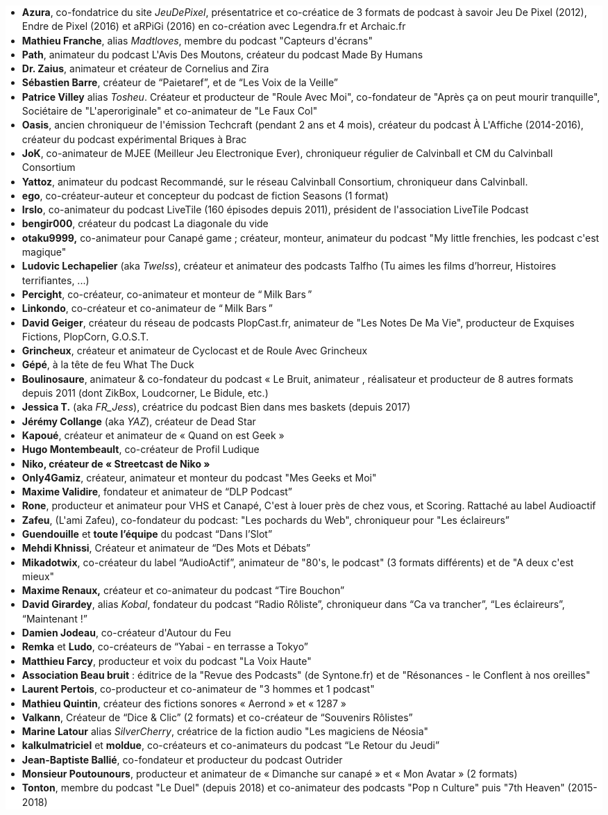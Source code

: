 - **Azura**, co-fondatrice du site _JeuDePixel_, présentatrice et co-créatice de 3 formats de podcast à savoir Jeu De Pixel (2012), Endre de Pixel (2016) et aRPiGi (2016) en co-création avec Legendra.fr et Archaic.fr
- **Mathieu Franche**, alias _Madtloves_, membre du podcast "Capteurs d'écrans"
- **Path**, animateur du podcast L'Avis Des Moutons, créateur du podcast Made By Humans
- **Dr. Zaius**, animateur et créateur de Cornelius and Zira
- **Sébastien Barre**, créateur de “Paietaref”, et de “Les Voix de la Veille”
- **Patrice Villey** alias _Tosheu_. Créateur et producteur de "Roule Avec Moi", co-fondateur de "Après ça on peut mourir tranquille", Sociétaire de "L'aperoriginale" et co-animateur de "Le Faux Col"
- **Oasis**, ancien chroniqueur de l'émission Techcraft (pendant 2 ans et 4 mois), créateur du podcast À L'Affiche (2014-2016), créateur du podcast expérimental Briques à Brac
- **JoK**, co-animateur de MJEE (Meilleur Jeu Electronique Ever), chroniqueur régulier de Calvinball et CM du Calvinball Consortium
- **Yattoz**, animateur du podcast Recommandé, sur le réseau Calvinball Consortium, chroniqueur dans Calvinball.
- **ego**, co-créateur-auteur et concepteur du podcast de fiction Seasons (1 format)
- **Irslo**, co-animateur du podcast LiveTile (160 épisodes depuis 2011), président de l'association LiveTile Podcast
- **bengir000**, créateur du podcast La diagonale du vide
- **otaku9999,** co-animateur pour Canapé game ; créateur, monteur, animateur du podcast "My little frenchies, les podcast c'est magique"
- **Ludovic Lechapelier** (aka _Twelss_), créateur et animateur des podcasts Talfho (Tu aimes les films d’horreur, Histoires terrifiantes, ...)
- **Percight**, co-créateur, co-animateur et monteur de “ Milk Bars ”
- **Linkondo**, co-créateur et co-animateur de “ Milk Bars ”
- **David Geiger**, créateur du réseau de podcasts PlopCast.fr, animateur de "Les Notes De Ma Vie", producteur de Exquises Fictions, PlopCorn, G.O.S.T.
- **Grincheux**, créateur et animateur de Cyclocast et de Roule Avec Grincheux
- **Gépé**, à la tête de feu What The Duck
- **Boulinosaure**, animateur & co-fondateur du podcast « Le Bruit, animateur , réalisateur et producteur de 8 autres formats depuis 2011 (dont ZikBox, Loudcorner, Le Bidule, etc.)
- **Jessica T.** (aka _FR_Jess_), créatrice du podcast Bien dans mes baskets (depuis 2017)
- **Jérémy Collange** (aka _YAZ_), créateur de Dead Star
- **Kapoué**, créateur et animateur de « Quand on est Geek »
- **Hugo Montembeault**, co-créateur de Profil Ludique
- **Niko, créateur de « Streetcast de Niko »**
- **Only4Gamiz**, créateur, animateur et monteur du podcast "Mes Geeks et Moi"
- **Maxime Validire**, fondateur et animateur de “DLP Podcast”
- **Rone**, producteur et animateur pour VHS et Canapé, C'est à louer près de chez vous, et Scoring. Rattaché au label Audioactif
- **Zafeu**, (L'ami Zafeu), co-fondateur du podcast: "Les pochards du Web", chroniqueur pour "Les éclaireurs”
- **Guendouille** et **toute l’équipe** du podcast “Dans l’Slot”
- **Mehdi Khnissi**, Créateur et animateur de “Des Mots et Débats”
- **Mikadotwix**, co-créateur du label “AudioActif”, animateur de "80's, le podcast" (3 formats différents) et de "A deux c'est mieux"
- **Maxime Renaux,** créateur et co-animateur du podcast “Tire Bouchon”
- **David Girardey**, alias _Kobal_, fondateur du podcast “Radio Rôliste”, chroniqueur dans “Ca va trancher”, “Les éclaireurs”, “Maintenant !”
- **Damien Jodeau**, co-créateur d'Autour du Feu
- **Remka** et **Ludo**, co-créateurs de “Yabai - en terrasse a Tokyo”
- **Matthieu Farcy**, producteur et voix du podcast "La Voix Haute"
- **Association Beau bruit** : éditrice de la "Revue des Podcasts" (de Syntone.fr) et de "Résonances - le Conflent à nos oreilles"
- **Laurent Pertois**, co-producteur et co-animateur de "3 hommes et 1 podcast"
- **Mathieu Quintin**, créateur des fictions sonores « Aerrond » et « 1287 »
- **Valkann**, Créateur de “Dice & Clic” (2 formats) et co-créateur de “Souvenirs Rôlistes”
- **Marine Latour** alias _SilverCherry_, créatrice de la fiction audio "Les magiciens de Néosia"
- **kalkulmatriciel** et **moldue**, co-créateurs et co-animateurs du podcast “Le Retour du Jeudi”
- **Jean-Baptiste Ballié**, co-fondateur et producteur du podcast Outrider
- **Monsieur Poutounours**, producteur et animateur de « Dimanche sur canapé » et « Mon Avatar » (2 formats)
- **Tonton**, membre du podcast "Le Duel" (depuis 2018) et co-animateur des podcasts "Pop n Culture" puis "7th Heaven" (2015-2018)